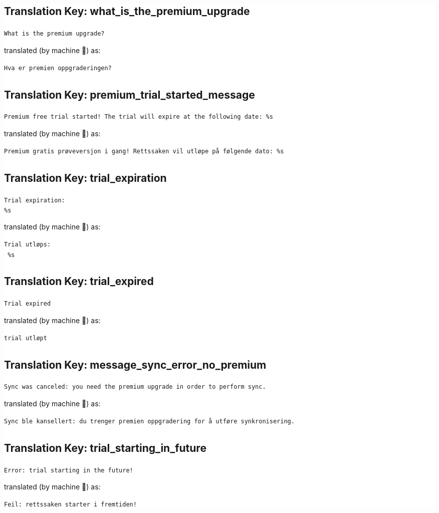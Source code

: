 
## Translation Key: what_is_the_premium_upgrade
```
What is the premium upgrade?
```
translated (by machine 🤖) as:
```
Hva er premien oppgraderingen?
```


## Translation Key: premium_trial_started_message
```
Premium free trial started! The trial will expire at the following date: %s
```
translated (by machine 🤖) as:
```
Premium gratis prøveversjon i gang! Rettssaken vil utløpe på følgende dato: %s
```


## Translation Key: trial_expiration
```
Trial expiration:
%s
```
translated (by machine 🤖) as:
```
Trial utløps: 
 %s
```


## Translation Key: trial_expired
```
Trial expired
```
translated (by machine 🤖) as:
```
trial utløpt
```


## Translation Key: message_sync_error_no_premium
```
Sync was canceled: you need the premium upgrade in order to perform sync.
```
translated (by machine 🤖) as:
```
Sync ble kansellert: du trenger premien oppgradering for å utføre synkronisering.
```


## Translation Key: trial_starting_in_future
```
Error: trial starting in the future!
```
translated (by machine 🤖) as:
```
Feil: rettssaken starter i fremtiden!
```
